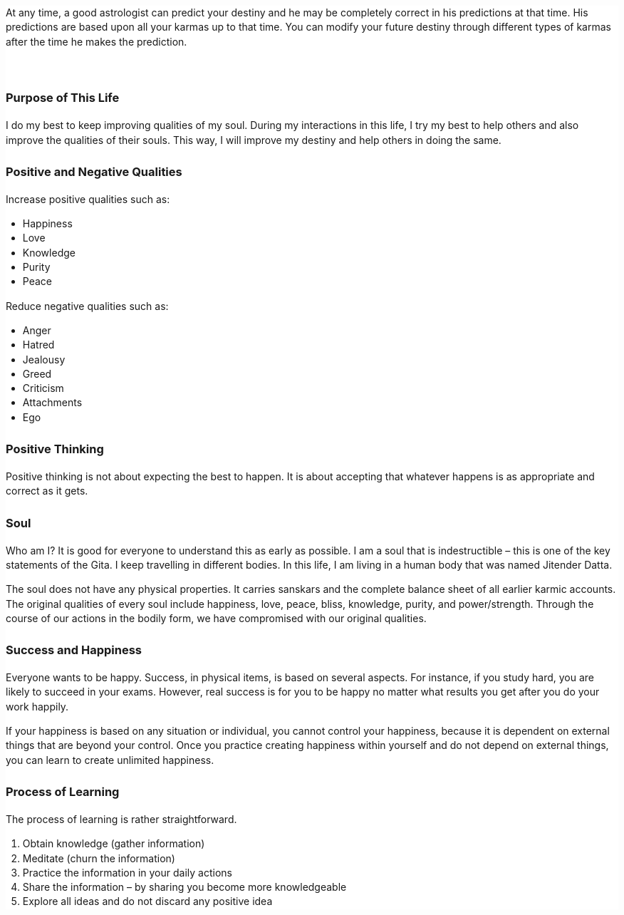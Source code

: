At any time, a good astrologist can predict your destiny and he may be completely correct in his predictions at that time. His predictions are based upon all your karmas up to that time. You can modify your future destiny through different types of karmas after the time he makes the prediction.

 
### Purpose of This Life
I do my best to keep improving qualities of my soul. During my interactions in this life, I try my best to help others and also improve the qualities of their souls. This way, I will improve my destiny and help others in doing the same.

### Positive and Negative Qualities	
Increase positive qualities such as:
* Happiness
* Love
* Knowledge
* Purity
* Peace

Reduce negative qualities such as:
* Anger
* Hatred
* Jealousy
* Greed
* Criticism
* Attachments
* Ego

### Positive Thinking
Positive thinking is not about expecting the best to happen. It is about accepting that whatever happens is as appropriate and correct as it gets.

### Soul
Who am I? It is good for everyone to understand this as early as possible. I am a soul that is indestructible – this is one of the key statements of the Gita. I keep travelling in different bodies. In this life, I am living in a human body that was named Jitender Datta.

The soul does not have any physical properties. It carries sanskars and the complete balance sheet of all earlier karmic accounts. The original qualities of every soul include happiness, love, peace, bliss, knowledge, purity, and power/strength. Through the course of our actions in the bodily form, we have compromised with our original qualities.

### Success and Happiness
Everyone wants to be happy. Success, in physical items, is based on several aspects. For instance, if you study hard, you are likely to succeed in your exams. However, real success is for you to be happy no matter what results you get after you do your work happily.

If your happiness is based on any situation or individual, you cannot control your happiness, because it is dependent on external things that are beyond your control. Once you practice creating happiness within yourself and do not depend on external things, you can learn to create unlimited happiness.

### Process of Learning
The process of learning is rather straightforward.
1. Obtain knowledge (gather information)
2. Meditate (churn the information)
3. Practice the information in your daily actions
4. Share the information – by sharing you become more knowledgeable
5. Explore all ideas and do not discard any positive idea
